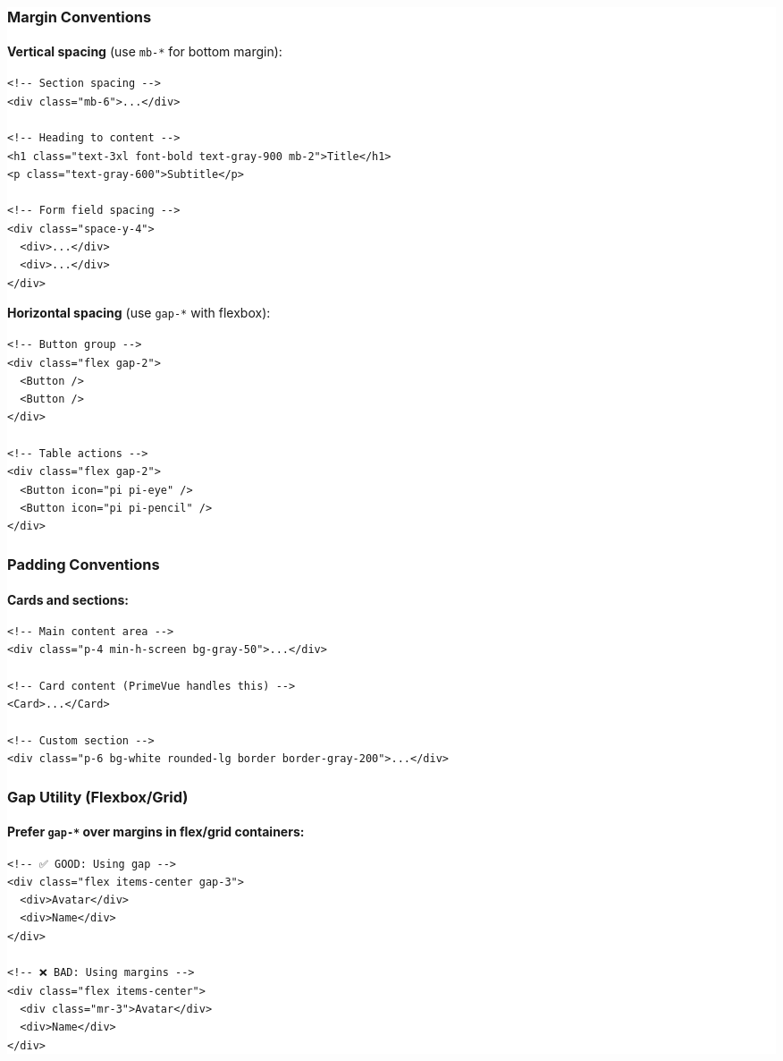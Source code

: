 ### Margin Conventions

**Vertical spacing** (use `mb-*` for bottom margin):

```vue
<!-- Section spacing -->
<div class="mb-6">...</div>

<!-- Heading to content -->
<h1 class="text-3xl font-bold text-gray-900 mb-2">Title</h1>
<p class="text-gray-600">Subtitle</p>

<!-- Form field spacing -->
<div class="space-y-4">
  <div>...</div>
  <div>...</div>
</div>
```

**Horizontal spacing** (use `gap-*` with flexbox):

```vue
<!-- Button group -->
<div class="flex gap-2">
  <Button />
  <Button />
</div>

<!-- Table actions -->
<div class="flex gap-2">
  <Button icon="pi pi-eye" />
  <Button icon="pi pi-pencil" />
</div>
```

### Padding Conventions

**Cards and sections:**

```vue
<!-- Main content area -->
<div class="p-4 min-h-screen bg-gray-50">...</div>

<!-- Card content (PrimeVue handles this) -->
<Card>...</Card>

<!-- Custom section -->
<div class="p-6 bg-white rounded-lg border border-gray-200">...</div>
```

### Gap Utility (Flexbox/Grid)

**Prefer `gap-*` over margins in flex/grid containers:**

```vue
<!-- ✅ GOOD: Using gap -->
<div class="flex items-center gap-3">
  <div>Avatar</div>
  <div>Name</div>
</div>

<!-- ❌ BAD: Using margins -->
<div class="flex items-center">
  <div class="mr-3">Avatar</div>
  <div>Name</div>
</div>
```
